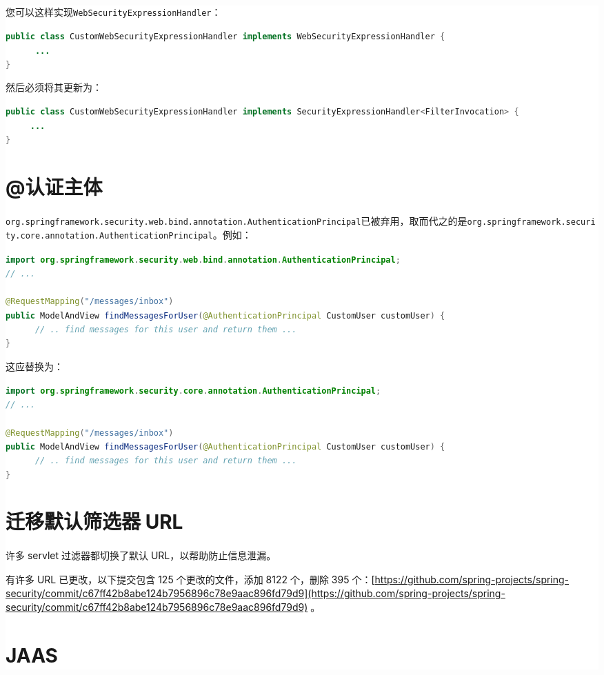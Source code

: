 您可以这样实现`WebSecurityExpressionHandler`：

```java
public class CustomWebSecurityExpressionHandler implements WebSecurityExpressionHandler {
      ...
}
```

然后必须将其更新为：

```java
public class CustomWebSecurityExpressionHandler implements SecurityExpressionHandler<FilterInvocation> {
     ...
}
```

# @认证主体

`org.springframework.security.web.bind.annotation.AuthenticationPrincipal`已被弃用，取而代之的是`org.springframework.security.core.annotation.AuthenticationPrincipal`。例如：

```java
import org.springframework.security.web.bind.annotation.AuthenticationPrincipal;
// ...

@RequestMapping("/messages/inbox")
public ModelAndView findMessagesForUser(@AuthenticationPrincipal CustomUser customUser) {
      // .. find messages for this user and return them ...
}
```

这应替换为：

```java
import org.springframework.security.core.annotation.AuthenticationPrincipal;
// ...

@RequestMapping("/messages/inbox")
public ModelAndView findMessagesForUser(@AuthenticationPrincipal CustomUser customUser) {
      // .. find messages for this user and return them ...
}
```

# 迁移默认筛选器 URL

许多 servlet 过滤器都切换了默认 URL，以帮助防止信息泄漏。

有许多 URL 已更改，以下提交包含 125 个更改的文件，添加 8122 个，删除 395 个：[https://github.com/spring-projects/spring-security/commit/c67ff42b8abe124b7956896c78e9aac896fd79d9](https://github.com/spring-projects/spring-security/commit/c67ff42b8abe124b7956896c78e9aac896fd79d9) 。

# JAAS

